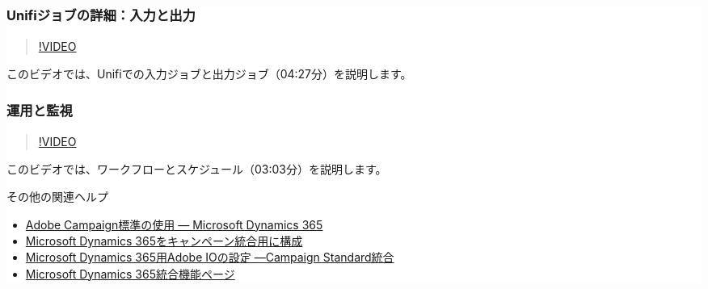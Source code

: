 ### Unifiジョブの詳細：入力と出力

>[!VIDEO](https://video.tv.adobe.com/v/27396)

このビデオでは、Unifiでの入力ジョブと出力ジョブ（04:27分）を説明します。

### 運用と監視

>[!VIDEO](https://video.tv.adobe.com/v/27391)

このビデオでは、ワークフローとスケジュール（03:03分）を説明します。

その他の関連ヘルプ
* [Adobe Campaign標準の使用 — Microsoft Dynamics 365](../../integrating/using/working-with-campaign-standard-and-microsoft-dynamics-365.md)
* [Microsoft Dynamics 365をキャンペーン統合用に構成](../../integrating/using/configure-microsoft-dynamics-365-for-campaign-integration.md)
* [Microsoft Dynamics 365用Adobe IOの設定 —Campaign Standard統合](../../integrating/using/configure-adobe-io-for-ms-dynamic.md)
* [Microsoft Dynamics 365統合機能ページ](https://helpx.adobe.com/campaign/kt/acs/using/acs-ms-dynamics-crm-connector-tutorial.html)